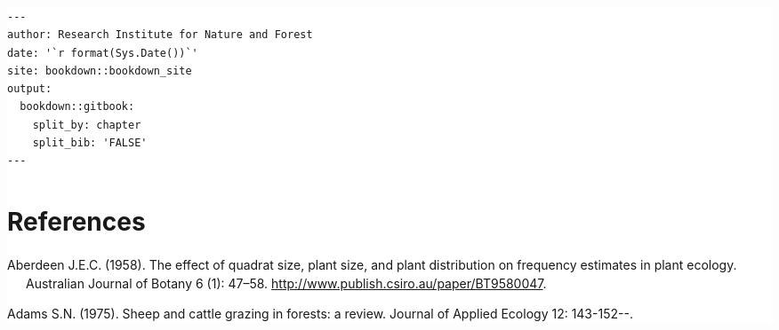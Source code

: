     ---
    author: Research Institute for Nature and Forest
    date: '`r format(Sys.Date())`'
    site: bookdown::bookdown_site
    output:
      bookdown::gitbook:
        split_by: chapter
        split_bib: 'FALSE'
    ---

# References

<div id="refs" class="references csl-bib-body hanging-indent">

<div id="ref-aberdeen1958" class="csl-entry">

Aberdeen J.E.C. (1958). The effect of quadrat size, plant size, and
plant distribution on frequency estimates in plant ecology. Australian
Journal of Botany 6 (1): 47–58.
<http://www.publish.csiro.au/paper/BT9580047>.

</div>

<div id="ref-adams1975" class="csl-entry">

Adams S.N. (1975). Sheep and cattle grazing in forests: a review.
Journal of Applied Ecology 12: 143-152--.

</div>

</div>
